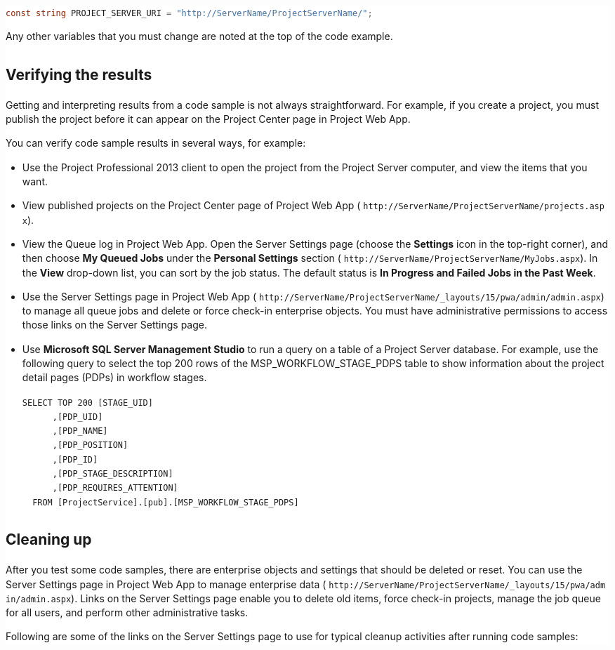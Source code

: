 ```cs
const string PROJECT_SERVER_URI = "http://ServerName/ProjectServerName/";
```

Any other variables that you must change are noted at the top of the code example.
  
## Verifying the results
<a name="pj15_PrerequisitesWCF_Verify"> </a>

Getting and interpreting results from a code sample is not always straightforward. For example, if you create a project, you must publish the project before it can appear on the Project Center page in Project Web App.
  
You can verify code sample results in several ways, for example:
  
- Use the Project Professional 2013 client to open the project from the Project Server computer, and view the items that you want.
    
- View published projects on the Project Center page of Project Web App ( `http://ServerName/ProjectServerName/projects.aspx`).
    
- View the Queue log in Project Web App. Open the Server Settings page (choose the **Settings** icon in the top-right corner), and then choose **My Queued Jobs** under the **Personal Settings** section (  `http://ServerName/ProjectServerName/MyJobs.aspx`). In the **View** drop-down list, you can sort by the job status. The default status is **In Progress and Failed Jobs in the Past Week**. 
    
- Use the Server Settings page in Project Web App ( `http://ServerName/ProjectServerName/_layouts/15/pwa/admin/admin.aspx`) to manage all queue jobs and delete or force check-in enterprise objects. You must have administrative permissions to access those links on the Server Settings page.
    
- Use **Microsoft SQL Server Management Studio** to run a query on a table of a Project Server database. For example, use the following query to select the top 200 rows of the MSP_WORKFLOW_STAGE_PDPS table to show information about the project detail pages (PDPs) in workflow stages. 
    
  ```
  SELECT TOP 200 [STAGE_UID]
        ,[PDP_UID]
        ,[PDP_NAME]
        ,[PDP_POSITION]
        ,[PDP_ID]
        ,[PDP_STAGE_DESCRIPTION]
        ,[PDP_REQUIRES_ATTENTION]
    FROM [ProjectService].[pub].[MSP_WORKFLOW_STAGE_PDPS]
  ```

## Cleaning up
<a name="pj15_PrerequisitesWCF_Cleanup"> </a>

After you test some code samples, there are enterprise objects and settings that should be deleted or reset. You can use the Server Settings page in Project Web App to manage enterprise data ( `http://ServerName/ProjectServerName/_layouts/15/pwa/admin/admin.aspx`). Links on the Server Settings page enable you to delete old items, force check-in projects, manage the job queue for all users, and perform other administrative tasks.
  
Following are some of the links on the Server Settings page to use for typical cleanup activities after running code samples:
  